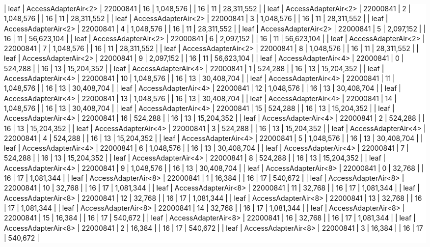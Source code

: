 | leaf | AccessAdapterAir<2> | 22000841 | 16 | 1,048,576 |  | 16 | 11 | 28,311,552 | 
| leaf | AccessAdapterAir<2> | 22000841 | 2 | 1,048,576 |  | 16 | 11 | 28,311,552 | 
| leaf | AccessAdapterAir<2> | 22000841 | 3 | 1,048,576 |  | 16 | 11 | 28,311,552 | 
| leaf | AccessAdapterAir<2> | 22000841 | 4 | 1,048,576 |  | 16 | 11 | 28,311,552 | 
| leaf | AccessAdapterAir<2> | 22000841 | 5 | 2,097,152 |  | 16 | 11 | 56,623,104 | 
| leaf | AccessAdapterAir<2> | 22000841 | 6 | 2,097,152 |  | 16 | 11 | 56,623,104 | 
| leaf | AccessAdapterAir<2> | 22000841 | 7 | 1,048,576 |  | 16 | 11 | 28,311,552 | 
| leaf | AccessAdapterAir<2> | 22000841 | 8 | 1,048,576 |  | 16 | 11 | 28,311,552 | 
| leaf | AccessAdapterAir<2> | 22000841 | 9 | 2,097,152 |  | 16 | 11 | 56,623,104 | 
| leaf | AccessAdapterAir<4> | 22000841 | 0 | 524,288 |  | 16 | 13 | 15,204,352 | 
| leaf | AccessAdapterAir<4> | 22000841 | 1 | 524,288 |  | 16 | 13 | 15,204,352 | 
| leaf | AccessAdapterAir<4> | 22000841 | 10 | 1,048,576 |  | 16 | 13 | 30,408,704 | 
| leaf | AccessAdapterAir<4> | 22000841 | 11 | 1,048,576 |  | 16 | 13 | 30,408,704 | 
| leaf | AccessAdapterAir<4> | 22000841 | 12 | 1,048,576 |  | 16 | 13 | 30,408,704 | 
| leaf | AccessAdapterAir<4> | 22000841 | 13 | 1,048,576 |  | 16 | 13 | 30,408,704 | 
| leaf | AccessAdapterAir<4> | 22000841 | 14 | 1,048,576 |  | 16 | 13 | 30,408,704 | 
| leaf | AccessAdapterAir<4> | 22000841 | 15 | 524,288 |  | 16 | 13 | 15,204,352 | 
| leaf | AccessAdapterAir<4> | 22000841 | 16 | 524,288 |  | 16 | 13 | 15,204,352 | 
| leaf | AccessAdapterAir<4> | 22000841 | 2 | 524,288 |  | 16 | 13 | 15,204,352 | 
| leaf | AccessAdapterAir<4> | 22000841 | 3 | 524,288 |  | 16 | 13 | 15,204,352 | 
| leaf | AccessAdapterAir<4> | 22000841 | 4 | 524,288 |  | 16 | 13 | 15,204,352 | 
| leaf | AccessAdapterAir<4> | 22000841 | 5 | 1,048,576 |  | 16 | 13 | 30,408,704 | 
| leaf | AccessAdapterAir<4> | 22000841 | 6 | 1,048,576 |  | 16 | 13 | 30,408,704 | 
| leaf | AccessAdapterAir<4> | 22000841 | 7 | 524,288 |  | 16 | 13 | 15,204,352 | 
| leaf | AccessAdapterAir<4> | 22000841 | 8 | 524,288 |  | 16 | 13 | 15,204,352 | 
| leaf | AccessAdapterAir<4> | 22000841 | 9 | 1,048,576 |  | 16 | 13 | 30,408,704 | 
| leaf | AccessAdapterAir<8> | 22000841 | 0 | 32,768 |  | 16 | 17 | 1,081,344 | 
| leaf | AccessAdapterAir<8> | 22000841 | 1 | 16,384 |  | 16 | 17 | 540,672 | 
| leaf | AccessAdapterAir<8> | 22000841 | 10 | 32,768 |  | 16 | 17 | 1,081,344 | 
| leaf | AccessAdapterAir<8> | 22000841 | 11 | 32,768 |  | 16 | 17 | 1,081,344 | 
| leaf | AccessAdapterAir<8> | 22000841 | 12 | 32,768 |  | 16 | 17 | 1,081,344 | 
| leaf | AccessAdapterAir<8> | 22000841 | 13 | 32,768 |  | 16 | 17 | 1,081,344 | 
| leaf | AccessAdapterAir<8> | 22000841 | 14 | 32,768 |  | 16 | 17 | 1,081,344 | 
| leaf | AccessAdapterAir<8> | 22000841 | 15 | 16,384 |  | 16 | 17 | 540,672 | 
| leaf | AccessAdapterAir<8> | 22000841 | 16 | 32,768 |  | 16 | 17 | 1,081,344 | 
| leaf | AccessAdapterAir<8> | 22000841 | 2 | 16,384 |  | 16 | 17 | 540,672 | 
| leaf | AccessAdapterAir<8> | 22000841 | 3 | 16,384 |  | 16 | 17 | 540,672 | 